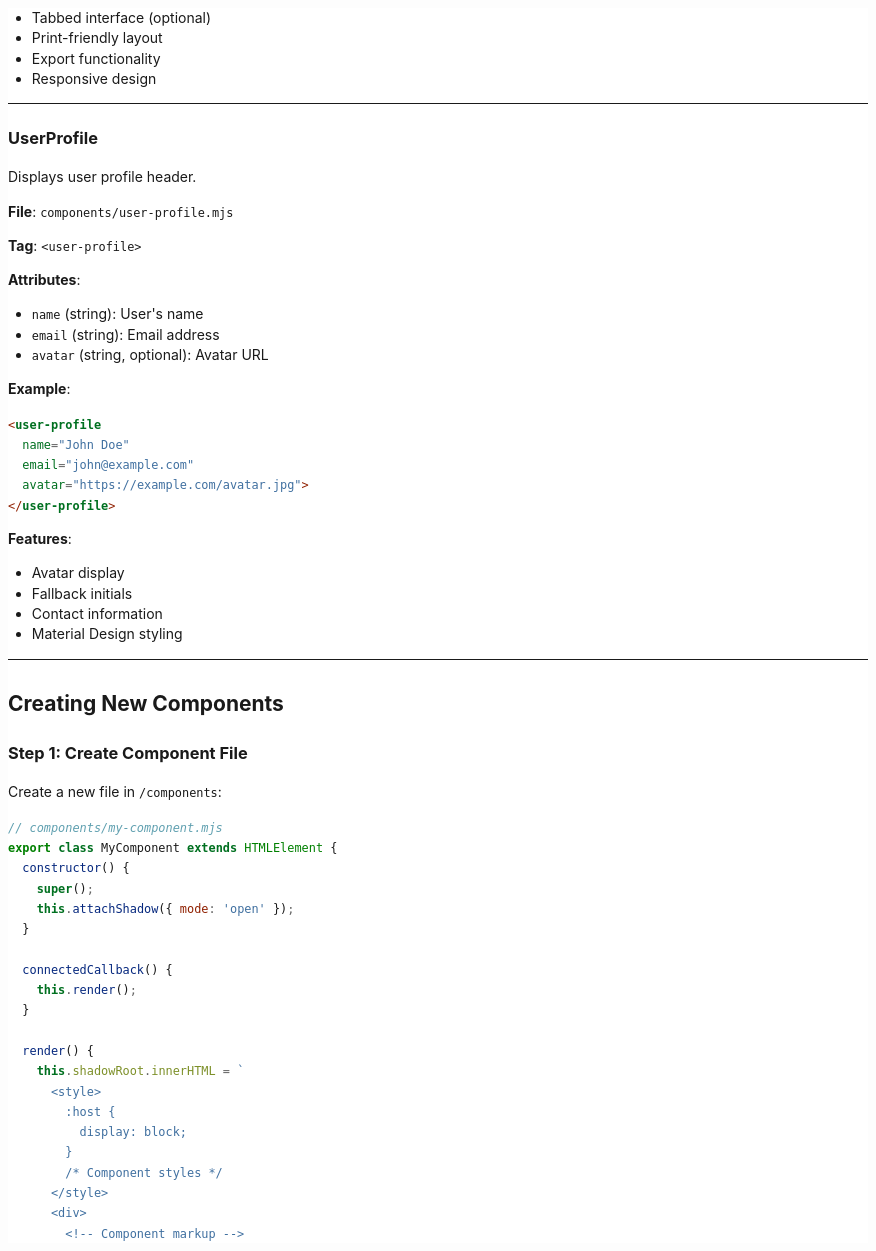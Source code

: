 - Tabbed interface (optional)
- Print-friendly layout
- Export functionality
- Responsive design

---

### UserProfile

Displays user profile header.

**File**: `components/user-profile.mjs`

**Tag**: `<user-profile>`

**Attributes**:

- `name` (string): User's name
- `email` (string): Email address
- `avatar` (string, optional): Avatar URL

**Example**:

```html
<user-profile
  name="John Doe"
  email="john@example.com"
  avatar="https://example.com/avatar.jpg">
</user-profile>
```

**Features**:

- Avatar display
- Fallback initials
- Contact information
- Material Design styling

---

## Creating New Components

### Step 1: Create Component File

Create a new file in `/components`:

```javascript
// components/my-component.mjs
export class MyComponent extends HTMLElement {
  constructor() {
    super();
    this.attachShadow({ mode: 'open' });
  }

  connectedCallback() {
    this.render();
  }

  render() {
    this.shadowRoot.innerHTML = `
      <style>
        :host {
          display: block;
        }
        /* Component styles */
      </style>
      <div>
        <!-- Component markup -->
```